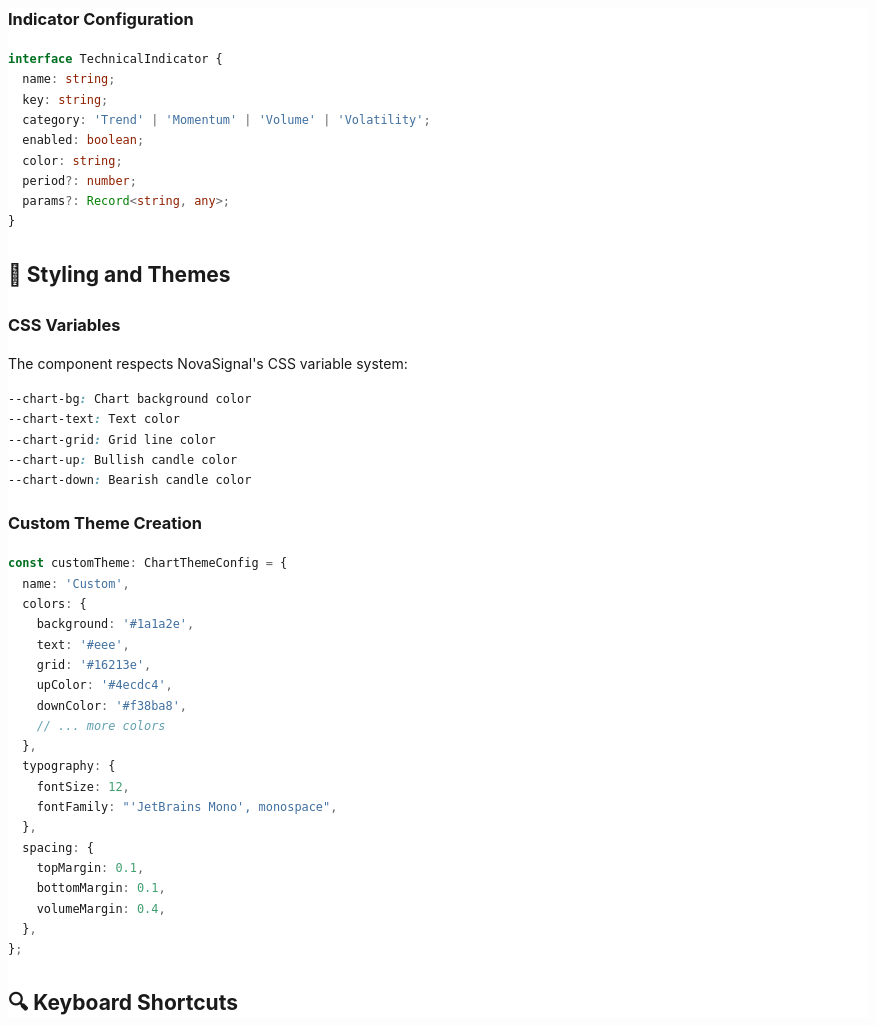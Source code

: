 ### Indicator Configuration
```typescript
interface TechnicalIndicator {
  name: string;
  key: string;
  category: 'Trend' | 'Momentum' | 'Volume' | 'Volatility';
  enabled: boolean;
  color: string;
  period?: number;
  params?: Record<string, any>;
}
```

## 🎨 Styling and Themes

### CSS Variables
The component respects NovaSignal's CSS variable system:
```css
--chart-bg: Chart background color
--chart-text: Text color
--chart-grid: Grid line color
--chart-up: Bullish candle color
--chart-down: Bearish candle color
```

### Custom Theme Creation
```typescript
const customTheme: ChartThemeConfig = {
  name: 'Custom',
  colors: {
    background: '#1a1a2e',
    text: '#eee',
    grid: '#16213e',
    upColor: '#4ecdc4',
    downColor: '#f38ba8',
    // ... more colors
  },
  typography: {
    fontSize: 12,
    fontFamily: "'JetBrains Mono', monospace",
  },
  spacing: {
    topMargin: 0.1,
    bottomMargin: 0.1,
    volumeMargin: 0.4,
  },
};
```

## 🔍 Keyboard Shortcuts
